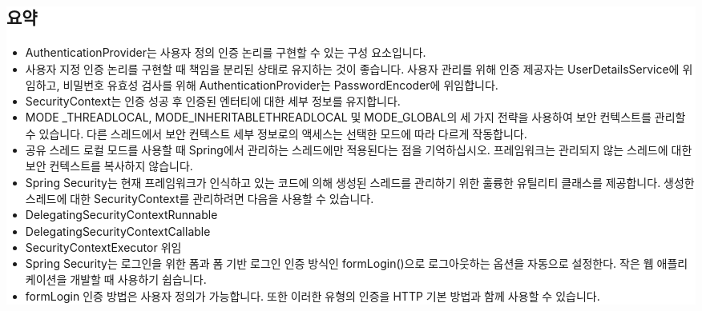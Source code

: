 ## 요약

- AuthenticationProvider는 사용자 정의 인증 논리를 구현할 수 있는 구성 요소입니다.
- 사용자 지정 인증 논리를 구현할 때 책임을 분리된 상태로 유지하는 것이 좋습니다. 사용자 관리를 위해 인증 제공자는 UserDetailsService에 위임하고, 비밀번호 유효성 검사를 위해 AuthenticationProvider는 PasswordEncoder에 위임합니다.
- SecurityContext는 인증 성공 후 인증된 엔터티에 대한 세부 정보를 유지합니다.
- MODE _THREADLOCAL, MODE_INHERITABLETHREADLOCAL 및 MODE_GLOBAL의 세 가지 전략을 사용하여 보안 컨텍스트를 관리할 수 있습니다. 다른 스레드에서 보안 컨텍스트 세부 정보로의 액세스는 선택한 모드에 따라 다르게 작동합니다.
- 공유 스레드 로컬 모드를 사용할 때 Spring에서 관리하는 스레드에만 적용된다는 점을 기억하십시오. 프레임워크는 관리되지 않는 스레드에 대한 보안 컨텍스트를 복사하지 않습니다.
- Spring Security는 현재 프레임워크가 인식하고 있는 코드에 의해 생성된 스레드를 관리하기 위한 훌륭한 유틸리티 클래스를 제공합니다. 생성한 스레드에 대한 SecurityContext를 관리하려면 다음을 사용할 수 있습니다.
- DelegatingSecurityContextRunnable
- DelegatingSecurityContextCallable
- SecurityContextExecutor 위임
- Spring Security는 로그인을 위한 폼과 폼 기반 로그인 인증 방식인 formLogin()으로 로그아웃하는 옵션을 자동으로 설정한다. 작은 웹 애플리케이션을 개발할 때 사용하기 쉽습니다.
- formLogin 인증 방법은 사용자 정의가 가능합니다. 또한 이러한 유형의 인증을 HTTP 기본 방법과 함께 사용할 수 있습니다.
